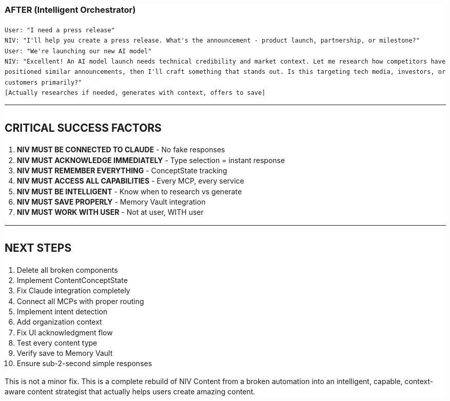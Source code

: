 ### AFTER (Intelligent Orchestrator)
```
User: "I need a press release"
NIV: "I'll help you create a press release. What's the announcement - product launch, partnership, or milestone?"
User: "We're launching our new AI model"
NIV: "Excellent! An AI model launch needs technical credibility and market context. Let me research how competitors have positioned similar announcements, then I'll craft something that stands out. Is this targeting tech media, investors, or customers primarily?"
[Actually researches if needed, generates with context, offers to save]
```

---

## CRITICAL SUCCESS FACTORS

1. **NIV MUST BE CONNECTED TO CLAUDE** - No fake responses
2. **NIV MUST ACKNOWLEDGE IMMEDIATELY** - Type selection = instant response
3. **NIV MUST REMEMBER EVERYTHING** - ConceptState tracking
4. **NIV MUST ACCESS ALL CAPABILITIES** - Every MCP, every service
5. **NIV MUST BE INTELLIGENT** - Know when to research vs generate
6. **NIV MUST SAVE PROPERLY** - Memory Vault integration
7. **NIV MUST WORK WITH USER** - Not at user, WITH user

---

## NEXT STEPS

1. Delete all broken components
2. Implement ContentConceptState
3. Fix Claude integration completely
4. Connect all MCPs with proper routing
5. Implement intent detection
6. Add organization context
7. Fix UI acknowledgment flow
8. Test every content type
9. Verify save to Memory Vault
10. Ensure sub-2-second simple responses

This is not a minor fix. This is a complete rebuild of NIV Content from a broken automation into an intelligent, capable, context-aware content strategist that actually helps users create amazing content.